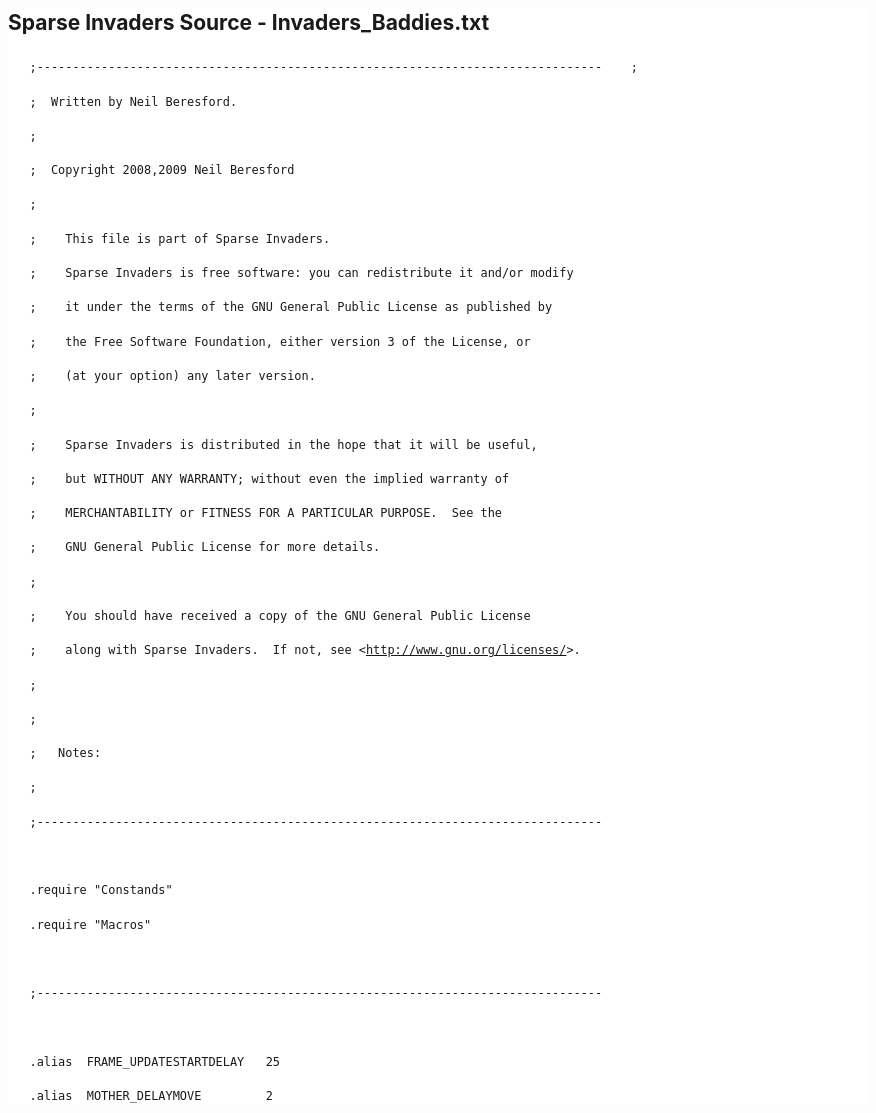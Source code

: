 ## Sparse Invaders Source - Invaders_Baddies.txt

`   ;-------------------------------------------------------------------------------    ;`

`   ;  Written by Neil Beresford.`

`   ;`

`   ;  Copyright 2008,2009 Neil Beresford`

`   ;`

`   ;    This file is part of Sparse Invaders.`

`   ;    Sparse Invaders is free software: you can redistribute it and/or modify`

`   ;    it under the terms of the GNU General Public License as published by`

`   ;    the Free Software Foundation, either version 3 of the License, or`

`   ;    (at your option) any later version.`

`   ;`

`   ;    Sparse Invaders is distributed in the hope that it will be useful,`

`   ;    but WITHOUT ANY WARRANTY; without even the implied warranty of`

`   ;    MERCHANTABILITY or FITNESS FOR A PARTICULAR PURPOSE.  See the`

`   ;    GNU General Public License for more details.`

`   ;`

`   ;    You should have received a copy of the GNU General Public License`

`   ;    along with Sparse Invaders.  If not, see <`[`http://www.gnu.org/licenses/`](http://www.gnu.org/licenses/)`>.`

`   ;`

`   ;`

`   ;   Notes:`

`   ;`

`   ;-------------------------------------------------------------------------------`

`   `

`   .require "Constands"`

`   .require "Macros"`

`   `

`   ;-------------------------------------------------------------------------------`

`   `

`   .alias  FRAME_UPDATESTARTDELAY   25`

`   .alias  MOTHER_DELAYMOVE         2`
